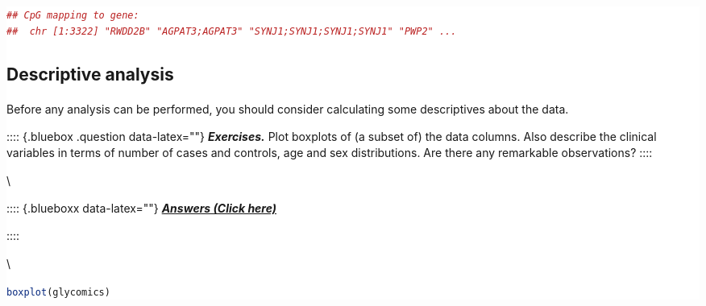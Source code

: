```{.r .Routp}
## CpG mapping to gene:
##  chr [1:3322] "RWDD2B" "AGPAT3;AGPAT3" "SYNJ1;SYNJ1;SYNJ1;SYNJ1" "PWP2" ...
```

## Descriptive analysis

Before any analysis can be performed, you should consider calculating some descriptives about the data. 

:::: {.bluebox .question data-latex=""}
**_Exercises._** Plot boxplots of (a subset of) the data columns. Also describe the clinical variables in terms of number of cases and controls, age and sex distributions. Are there any remarkable observations? 
::::

\ 

:::: {.blueboxx data-latex=""}
<a href="javascript:void()" onclick="toggle_visibility('foo0');">
**_Answers (Click here)_** 
</a>
<div id="foo0" style="display:none">
The variables appear to be symmetric, without large outliers. There are some large variance CpG variables. There are 29 DS patients, 29 mothers, and 27 siblings. You can further inspect age and sex distributions using `hist` and `table`. 
</div>
::::

\ 




```{.r .Routp}
boxplot(glycomics)
```

